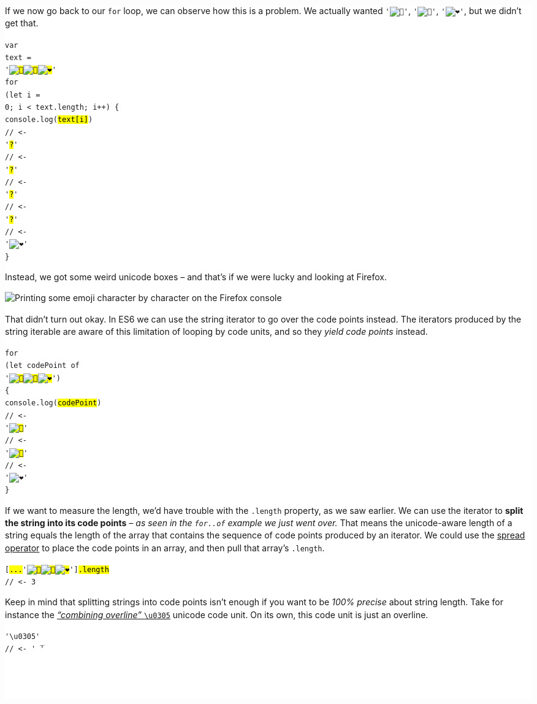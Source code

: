 </code></pre> <p>If we now go back to our <code class="md-code md-code-inline">for</code> loop, we can observe how this is a problem. We actually wanted <code class="md-code md-code-inline">&apos;<img class="tj-emoji" draggable="false" alt="&#x1F40E;" src="https://twemoji.maxcdn.com/2/72x72/1f40e.png">&apos;</code>, <code class="md-code md-code-inline">&apos;<img class="tj-emoji" draggable="false" alt="&#x1F471;" src="https://twemoji.maxcdn.com/2/72x72/1f471.png">&apos;</code>, <code class="md-code md-code-inline">&apos;<img class="tj-emoji" draggable="false" alt="&#x2764;" src="https://twemoji.maxcdn.com/2/72x72/2764.png">&apos;</code>, but we didn&#x2019;t get that.</p> <pre class="md-code-block"><code class="md-code md-lang-javascript"><span class="md-code-keyword">var</span> text = <span class="md-code-string">&apos;<mark class="md-mark md-code-mark"><img class="tj-emoji" draggable="false" alt="&#x1F40E;" src="https://twemoji.maxcdn.com/2/72x72/1f40e.png"><img class="tj-emoji" draggable="false" alt="&#x1F471;" src="https://twemoji.maxcdn.com/2/72x72/1f471.png"><img class="tj-emoji" draggable="false" alt="&#x2764;" src="https://twemoji.maxcdn.com/2/72x72/2764.png"></mark>&apos;</span>
<span class="md-code-keyword">for</span> (<span class="md-code-keyword">let</span> i = <span class="md-code-number">0</span>; i &lt; text.length; i++) {
  <span class="md-code-built_in">console</span>.log(<mark class="md-mark md-code-mark">text[i]</mark>)
  <span class="md-code-comment">// &lt;- &apos;<mark class="md-mark md-code-mark">?</mark>&apos;</span>
  <span class="md-code-comment">// &lt;- &apos;<mark class="md-mark md-code-mark">?</mark>&apos;</span>
  <span class="md-code-comment">// &lt;- &apos;<mark class="md-mark md-code-mark">?</mark>&apos;</span>
  <span class="md-code-comment">// &lt;- &apos;<mark class="md-mark md-code-mark">?</mark>&apos;</span>
  <span class="md-code-comment">// &lt;- &apos;<img class="tj-emoji" draggable="false" alt="&#x2764;" src="https://twemoji.maxcdn.com/2/72x72/2764.png">&apos;</span>
}
</code></pre> <p>Instead, we got some weird unicode boxes &#x2013; and that&#x2019;s if we were lucky and looking at Firefox.</p> <p><img alt="Printing some emoji character by character on the Firefox console" class="" src="https://i.imgur.com/EhKaySs.png"></p> <p>That didn&#x2019;t turn out okay. In ES6 we can use the string iterator to go over the code points instead. The iterators produced by the string iterable are aware of this limitation of looping by code units, and so they <em>yield code points</em> instead.</p> <pre class="md-code-block"><code class="md-code md-lang-javascript"><span class="md-code-keyword">for</span> (<span class="md-code-keyword">let</span> codePoint of <span class="md-code-string">&apos;<mark class="md-mark md-code-mark"><img class="tj-emoji" draggable="false" alt="&#x1F40E;" src="https://twemoji.maxcdn.com/2/72x72/1f40e.png"><img class="tj-emoji" draggable="false" alt="&#x1F471;" src="https://twemoji.maxcdn.com/2/72x72/1f471.png"><img class="tj-emoji" draggable="false" alt="&#x2764;" src="https://twemoji.maxcdn.com/2/72x72/2764.png"></mark>&apos;</span>) {
  <span class="md-code-built_in">console</span>.log(<mark class="md-mark md-code-mark">codePoint</mark>)
  <span class="md-code-comment">// &lt;- &apos;<mark class="md-mark md-code-mark"><img class="tj-emoji" draggable="false" alt="&#x1F40E;" src="https://twemoji.maxcdn.com/2/72x72/1f40e.png"></mark>&apos;</span>
  <span class="md-code-comment">// &lt;- &apos;<mark class="md-mark md-code-mark"><img class="tj-emoji" draggable="false" alt="&#x1F471;" src="https://twemoji.maxcdn.com/2/72x72/1f471.png"></mark>&apos;</span>
  <span class="md-code-comment">// &lt;- &apos;<img class="tj-emoji" draggable="false" alt="&#x2764;" src="https://twemoji.maxcdn.com/2/72x72/2764.png">&apos;</span>
}
</code></pre> <p>If we want to measure the length, we&#x2019;d have trouble with the <code class="md-code md-code-inline">.length</code> property, as we saw earlier. We can use the iterator to <strong>split the string into its code points</strong> <em>&#x2013; as seen in the <code class="md-code md-code-inline">for..of</code> example we just went over.</em> That means the unicode-aware length of a string equals the length of the array that contains the sequence of code points produced by an iterator. We could use the <a href="https://ponyfoo.com/articles/es6-spread-and-butter-in-depth" aria-label="ES6 Spread and Butter in Depth on Pony Foo">spread operator</a> to place the code points in an array, and then pull that array&#x2019;s <code class="md-code md-code-inline">.length</code>.</p> <pre class="md-code-block"><code class="md-code md-lang-javascript">[<mark class="md-mark md-code-mark">...</mark><span class="md-code-string">&apos;<mark class="md-mark md-code-mark"><img class="tj-emoji" draggable="false" alt="&#x1F40E;" src="https://twemoji.maxcdn.com/2/72x72/1f40e.png"><img class="tj-emoji" draggable="false" alt="&#x1F471;" src="https://twemoji.maxcdn.com/2/72x72/1f471.png"><img class="tj-emoji" draggable="false" alt="&#x2764;" src="https://twemoji.maxcdn.com/2/72x72/2764.png"></mark>&apos;</span>]<mark class="md-mark md-code-mark">.length</mark>
<span class="md-code-comment">// &lt;- 3</span>
</code></pre> <p>Keep in mind that splitting strings into code points isn&#x2019;t enough if you want to be <em>100% precise</em> about string length. Take for instance the <a href="http://www.fileformat.info/info/unicode/char/0305/index.htm" target="_blank" aria-label="Combining Overline Unicode Character Info"><em>&#x201C;combining overline&#x201D;</em> <code class="md-code md-code-inline">\u0305</code></a> unicode code unit. On its own, this code unit is just an overline.</p> <pre class="md-code-block"><code class="md-code md-lang-javascript"><span class="md-code-string">&apos;\u0305&apos;</span>
<span class="md-code-comment">// &lt;- &apos; &#x305;&apos;</span>